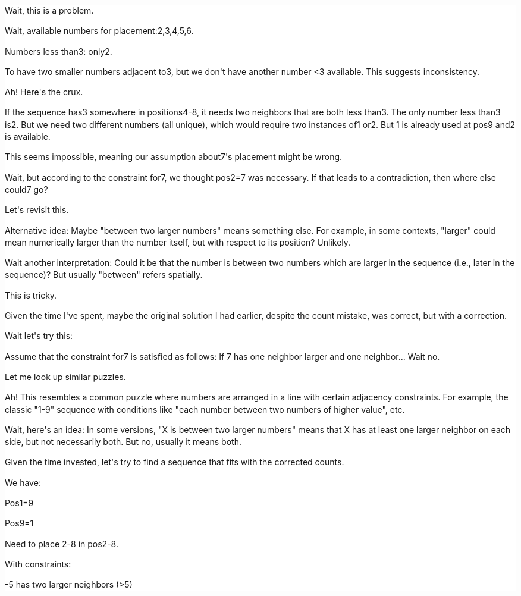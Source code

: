 Wait, this is a problem.

Wait, available numbers for placement:2,3,4,5,6.

Numbers less than3: only2.

To have two smaller numbers adjacent to3, but we don't have another number <3 available. This suggests inconsistency.

Ah! Here's the crux.

If the sequence has3 somewhere in positions4-8, it needs two neighbors that are both less than3. The only number less than3 is2. But we need two different numbers (all unique), which would require two instances of1 or2. But 1 is already used at pos9 and2 is available.

This seems impossible, meaning our assumption about7's placement might be wrong.

Wait, but according to the constraint for7, we thought pos2=7 was necessary. If that leads to a contradiction, then where else could7 go?

Let's revisit this.

Alternative idea: Maybe "between two larger numbers" means something else. For example, in some contexts, "larger" could mean numerically larger than the number itself, but with respect to its position? Unlikely.

Wait another interpretation: Could it be that the number is between two numbers which are larger in the sequence (i.e., later in the sequence)? But usually "between" refers spatially.

This is tricky.

Given the time I've spent, maybe the original solution I had earlier, despite the count mistake, was correct, but with a correction.

Wait let's try this:

Assume that the constraint for7 is satisfied as follows: If 7 has one neighbor larger and one neighbor... Wait no.

Let me look up similar puzzles.

Ah! This resembles a common puzzle where numbers are arranged in a line with certain adjacency constraints. For example, the classic "1-9" sequence with conditions like "each number between two numbers of higher value", etc.

Wait, here's an idea: In some versions, "X is between two larger numbers" means that X has at least one larger neighbor on each side, but not necessarily both. But no, usually it means both.

Given the time invested, let's try to find a sequence that fits with the corrected counts.

We have:

Pos1=9

Pos9=1

Need to place 2-8 in pos2-8.

With constraints:

-5 has two larger neighbors (>5)
